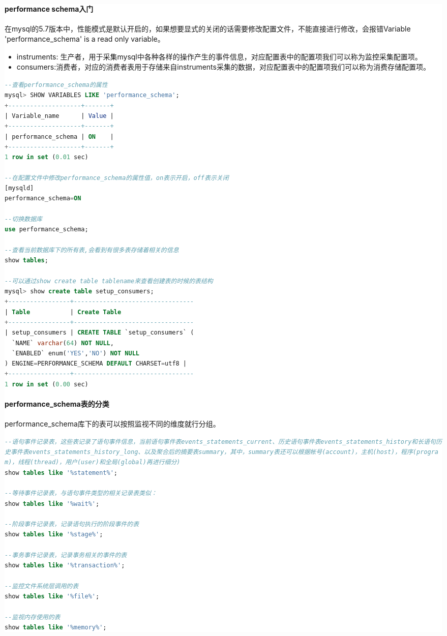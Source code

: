 #### performance schema入门

在mysql的5.7版本中，性能模式是默认开启的，如果想要显式的关闭的话需要修改配置文件，不能直接进行修改，会报错Variable 'performance_schema' is a read only variable。

- instruments: 生产者，用于采集mysql中各种各样的操作产生的事件信息，对应配置表中的配置项我们可以称为监控采集配置项。
- consumers:消费者，对应的消费者表用于存储来自instruments采集的数据，对应配置表中的配置项我们可以称为消费存储配置项。

```sql
--查看performance_schema的属性
mysql> SHOW VARIABLES LIKE 'performance_schema';
+--------------------+-------+
| Variable_name      | Value |
+--------------------+-------+
| performance_schema | ON    |
+--------------------+-------+
1 row in set (0.01 sec)

--在配置文件中修改performance_schema的属性值，on表示开启，off表示关闭
[mysqld]
performance_schema=ON

--切换数据库
use performance_schema;

--查看当前数据库下的所有表,会看到有很多表存储着相关的信息
show tables;

--可以通过show create table tablename来查看创建表的时候的表结构
mysql> show create table setup_consumers;
+-----------------+---------------------------------
| Table           | Create Table                    
+-----------------+---------------------------------
| setup_consumers | CREATE TABLE `setup_consumers` (
  `NAME` varchar(64) NOT NULL,                      
  `ENABLED` enum('YES','NO') NOT NULL               
) ENGINE=PERFORMANCE_SCHEMA DEFAULT CHARSET=utf8 |  
+-----------------+---------------------------------
1 row in set (0.00 sec)                             
```

#### performance_schema表的分类

performance_schema库下的表可以按照监视不同的维度就行分组。

```sql
--语句事件记录表，这些表记录了语句事件信息，当前语句事件表events_statements_current、历史语句事件表events_statements_history和长语句历史事件表events_statements_history_long、以及聚合后的摘要表summary，其中，summary表还可以根据帐号(account)，主机(host)，程序(program)，线程(thread)，用户(user)和全局(global)再进行细分)
show tables like '%statement%';

--等待事件记录表，与语句事件类型的相关记录表类似：
show tables like '%wait%';

--阶段事件记录表，记录语句执行的阶段事件的表
show tables like '%stage%';

--事务事件记录表，记录事务相关的事件的表
show tables like '%transaction%';

--监控文件系统层调用的表
show tables like '%file%';

--监视内存使用的表
show tables like '%memory%';

```